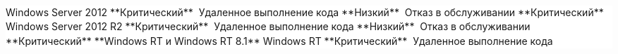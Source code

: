 </td>
</tr>
<tr>
<td style="border:1px solid black;">
Windows Server 2012

</td>
<td style="border:1px solid black;">
**Критический**   
Удаленное выполнение кода

</td>
<td style="border:1px solid black;">
**Низкий**   
Отказ в обслуживании

</td>
<td style="border:1px solid black;">
**Критический**

</td>
</tr>
<tr>
<td style="border:1px solid black;">
Windows Server 2012 R2

</td>
<td style="border:1px solid black;">
**Критический**   
Удаленное выполнение кода

</td>
<td style="border:1px solid black;">
**Низкий**   
Отказ в обслуживании

</td>
<td style="border:1px solid black;">
**Критический**

</td>
</tr>
<tr>
<td style="border:1px solid black;" colspan="4">
**Windows RT и Windows RT 8.1**

</td>
</tr>
<tr>
<td style="border:1px solid black;">
Windows RT

</td>
<td style="border:1px solid black;">
**Критический**   
Удаленное выполнение кода
